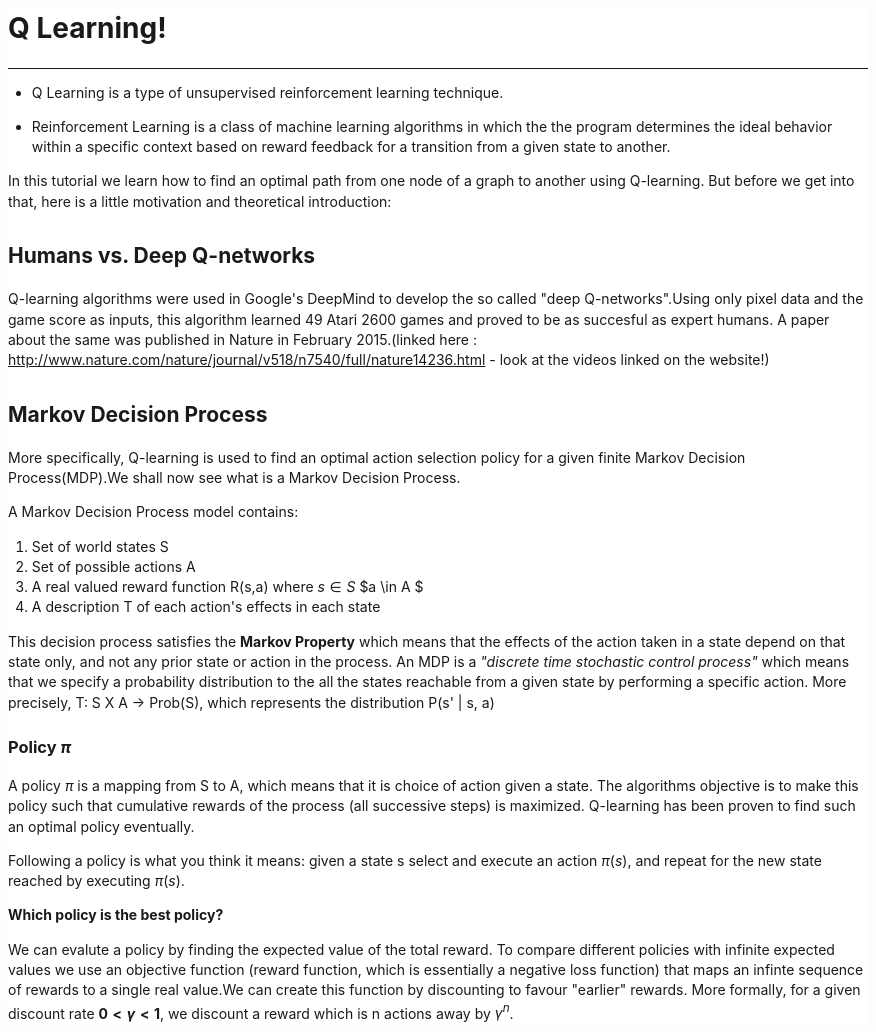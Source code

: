 
#  Q Learning!
______________________

- Q Learning is a type of unsupervised reinforcement learning technique.

- Reinforcement Learning is a class of machine learning algorithms in which the the program determines the ideal behavior within a specific context based on reward feedback for a transition from a given state to another.

In this tutorial we learn how to find an optimal path from one node of a graph to another using Q-learning. But before we get into that, here is a little motivation and theoretical introduction:


## Humans vs. Deep Q-networks 

Q-learning algorithms were used in Google's DeepMind to develop the so called "deep Q-networks".Using only pixel data and the game score as inputs, this algorithm learned 49 Atari 2600 games and proved to be as succesful as expert humans. A paper about the same was published in Nature in February 2015.(linked here : http://www.nature.com/nature/journal/v518/n7540/full/nature14236.html - look at the videos linked on the website!)


## Markov Decision Process
More specifically, Q-learning is used to find an optimal action selection policy for a given finite Markov Decision Process(MDP).We shall now see what is a Markov Decision Process. 

A Markov Decision Process model contains: 

1. Set of world states S 
2. Set of possible actions A
3. A real valued reward function R(s,a) where $s \in S$ $a \in A $
4. A description T of each action's effects in each state

This decision process satisfies the **Markov Property** which means that the effects of the action taken in a state depend on that state only, and not any prior state or action in the process. An MDP is a _"discrete time stochastic control process"_ which means that we specify a probability distribution to the all the states reachable from a given state by performing a specific action. More precisely, T: S X A -> Prob(S), which represents the distribution P(s' | s, a) 

### Policy $\pi$
A policy $\pi$ is a mapping from S to A, which means that it is choice of action given a state. The algorithms objective is to make this policy such that cumulative rewards of the process (all successive steps) is maximized. Q-learning has been proven to find such an optimal policy eventually. 

Following a policy is what you think it means: given a state s select and execute an action $\pi(s)$, and repeat for the new state reached by executing $\pi(s)$.

__Which policy is the best policy?__

We can evalute a policy by finding the expected value of the total reward. To compare different policies with infinite expected values we use an objective function (reward function, which is essentially a negative loss function) that maps an infinte sequence of rewards to a single real value.We can create this function by discounting to favour "earlier" rewards. More formally, for a given discount rate __$0<\gamma<1$__, we discount a reward which is n actions away by $\gamma^n$.
